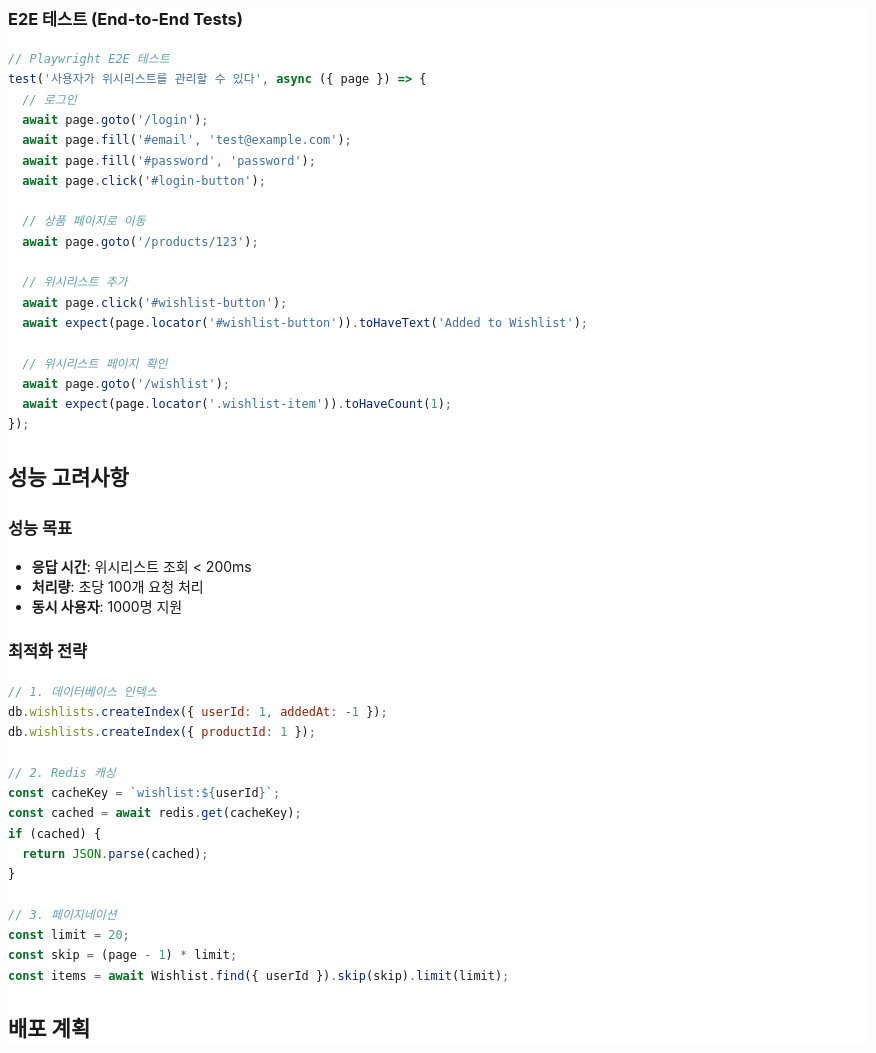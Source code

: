 ### E2E 테스트 (End-to-End Tests)
```javascript
// Playwright E2E 테스트
test('사용자가 위시리스트를 관리할 수 있다', async ({ page }) => {
  // 로그인
  await page.goto('/login');
  await page.fill('#email', 'test@example.com');
  await page.fill('#password', 'password');
  await page.click('#login-button');

  // 상품 페이지로 이동
  await page.goto('/products/123');
  
  // 위시리스트 추가
  await page.click('#wishlist-button');
  await expect(page.locator('#wishlist-button')).toHaveText('Added to Wishlist');

  // 위시리스트 페이지 확인
  await page.goto('/wishlist');
  await expect(page.locator('.wishlist-item')).toHaveCount(1);
});
```

## 성능 고려사항

### 성능 목표
- **응답 시간**: 위시리스트 조회 < 200ms
- **처리량**: 초당 100개 요청 처리
- **동시 사용자**: 1000명 지원

### 최적화 전략
```javascript
// 1. 데이터베이스 인덱스
db.wishlists.createIndex({ userId: 1, addedAt: -1 });
db.wishlists.createIndex({ productId: 1 });

// 2. Redis 캐싱
const cacheKey = `wishlist:${userId}`;
const cached = await redis.get(cacheKey);
if (cached) {
  return JSON.parse(cached);
}

// 3. 페이지네이션
const limit = 20;
const skip = (page - 1) * limit;
const items = await Wishlist.find({ userId }).skip(skip).limit(limit);
```

## 배포 계획
